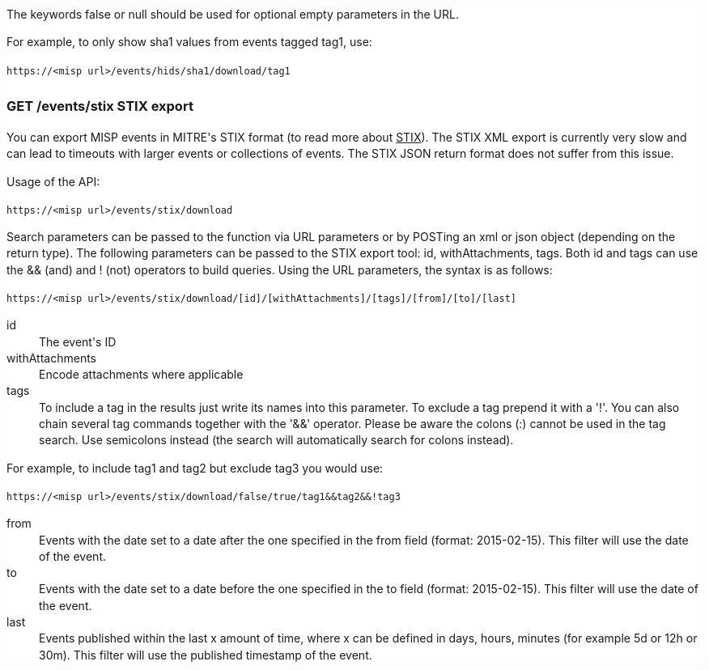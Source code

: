 The keywords false or null should be used for optional empty parameters in the URL.

For example, to only show sha1 values from events tagged tag1, use:

~~~~
https://<misp url>/events/hids/sha1/download/tag1
~~~~

### GET /events/stix STIX export

You can export MISP events in MITRE's STIX format (to read more about [STIX](https://stix.mitre.org/)). The STIX XML export is currently very slow and can lead to timeouts with larger events or collections of events. The STIX JSON return format does not suffer from this issue.

Usage of the API:

~~~~
https://<misp url>/events/stix/download
~~~~

Search parameters can be passed to the function via URL parameters or by POSTing an xml or json object (depending on the return type). The following parameters can be passed to the STIX export tool: id, withAttachments, tags. Both id and tags can use the && (and) and ! (not) operators to build queries. Using the URL parameters, the syntax is as follows:

~~~~
https://<misp url>/events/stix/download/[id]/[withAttachments]/[tags]/[from]/[to]/[last]
~~~~

<dl>
<dt>id</dt>
<dd>The event's ID</dd>
<dt>withAttachments</dt>
<dd>Encode attachments where applicable</dd>
<dt>tags</dt>
<dd>To include a tag in the results just write its names into this parameter. To exclude a tag prepend it with a '!'. You can also chain several tag commands together with the '&&' operator. Please be aware the colons (:) cannot be used in the tag search. Use semicolons instead (the search will automatically search for colons instead).</dd>
</dl>

For example, to include tag1 and tag2 but exclude tag3 you would use:

~~~~
https://<misp url>/events/stix/download/false/true/tag1&&tag2&&!tag3
~~~~

<dl>
<dt>from</dt>
<dd>Events with the date set to a date after the one specified in the from field (format: 2015-02-15). This filter will use the date of the event.</dd>
<dt>to</dt>
<dd>Events with the date set to a date before the one specified in the to field (format: 2015-02-15). This filter will use the date of the event.</dd>
<dt>last</dt>
<dd>Events published within the last x amount of time, where x can be defined in days, hours, minutes (for example 5d or 12h or 30m). This filter will use the published timestamp of the event.</dd>
</dl>
